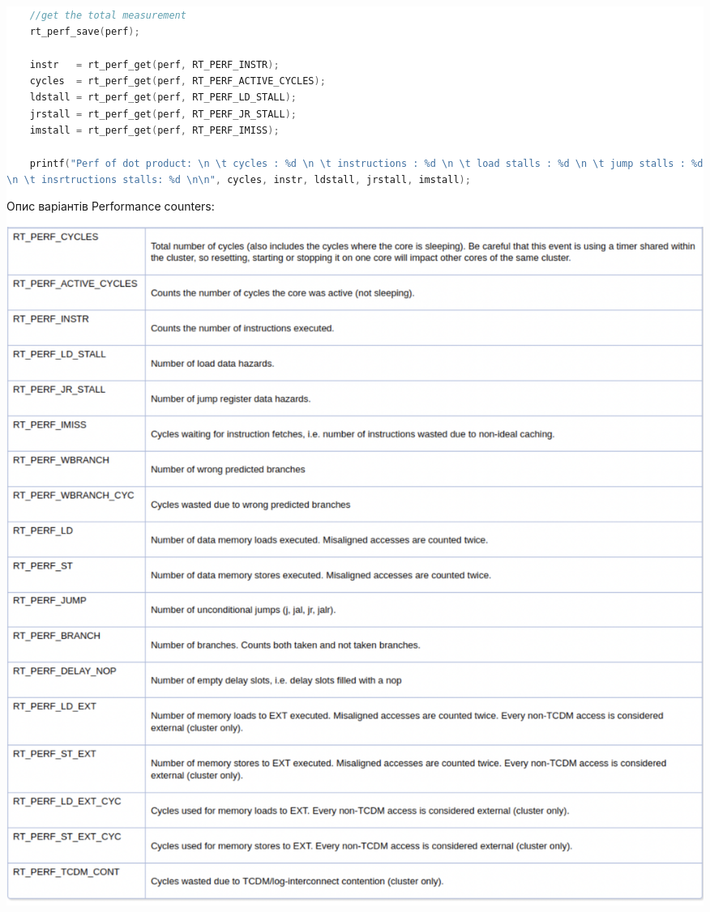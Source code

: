 ```c
    //get the total measurement
    rt_perf_save(perf);

    instr   = rt_perf_get(perf, RT_PERF_INSTR);
    cycles  = rt_perf_get(perf, RT_PERF_ACTIVE_CYCLES);
    ldstall = rt_perf_get(perf, RT_PERF_LD_STALL);
    jrstall = rt_perf_get(perf, RT_PERF_JR_STALL);
    imstall = rt_perf_get(perf, RT_PERF_IMISS);

    printf("Perf of dot product: \n \t cycles : %d \n \t instructions : %d \n \t load stalls : %d \n \t jump stalls : %d \n \t insrtructions stalls: %d \n\n", cycles, instr, ldstall, jrstall, imstall);
```

Опис варіантів Performance counters:

![image-20250311105534140](./img/image-20250311105534140.png)
